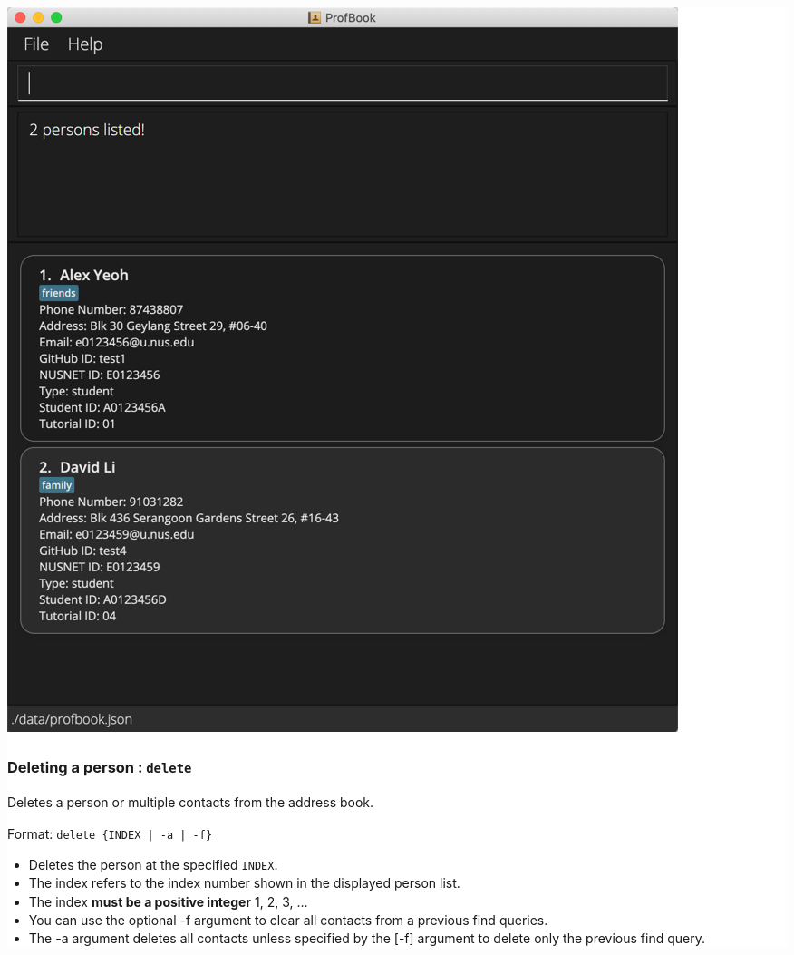 ![result for 'find alex david'](images/FindExample.png)

### Deleting a person : `delete`

Deletes a person or multiple contacts from the address book.

Format: `delete {INDEX | -a | -f}`

* Deletes the person at the specified `INDEX`.
* The index refers to the index number shown in the displayed person list.
* The index **must be a positive integer** 1, 2, 3, …​
* You can use the optional -f argument to clear all contacts from a previous find queries.
* The -a argument deletes all contacts unless specified by the [-f] argument to delete only the previous find query.
